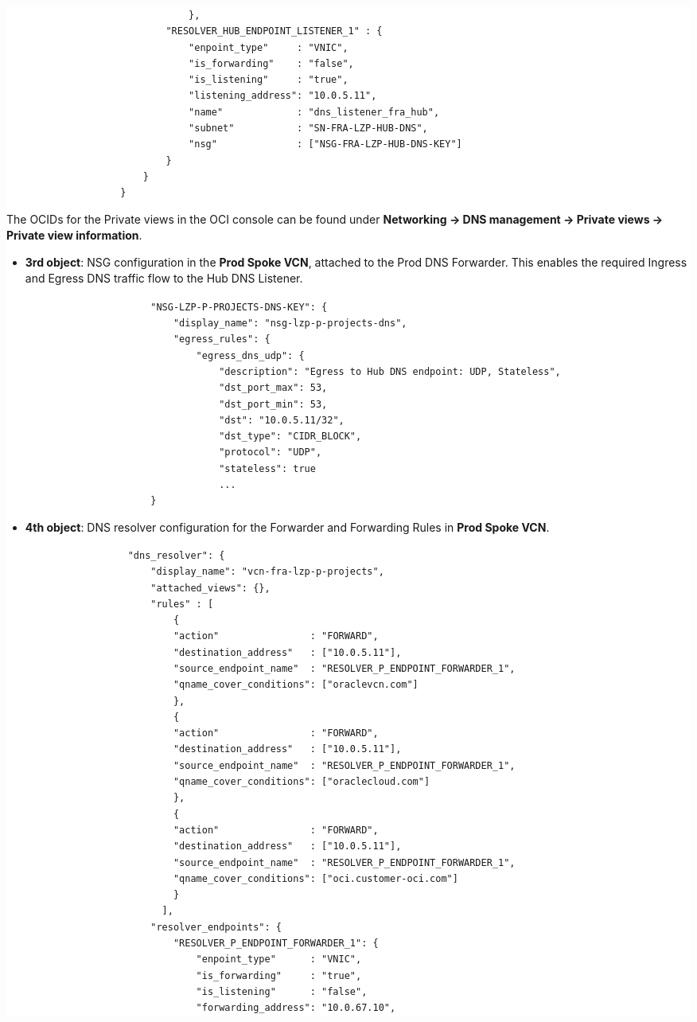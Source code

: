                                     },
                                "RESOLVER_HUB_ENDPOINT_LISTENER_1" : {
                                    "enpoint_type"     : "VNIC",
                                    "is_forwarding"    : "false",
                                    "is_listening"     : "true",
                                    "listening_address": "10.0.5.11",
                                    "name"             : "dns_listener_fra_hub",
                                    "subnet"           : "SN-FRA-LZP-HUB-DNS",
                                    "nsg"              : ["NSG-FRA-LZP-HUB-DNS-KEY"]
                                }
                            }
                        }

  The OCIDs for the Private views in the OCI console can be found under **Networking -> DNS management -> Private views -> Private view information**.

- **3rd object**: NSG configuration in the **Prod Spoke VCN**, attached to the Prod DNS Forwarder. This enables the required Ingress and Egress DNS traffic flow to the Hub DNS Listener.

                            "NSG-LZP-P-PROJECTS-DNS-KEY": {
                                "display_name": "nsg-lzp-p-projects-dns",
                                "egress_rules": {
                                    "egress_dns_udp": {
                                        "description": "Egress to Hub DNS endpoint: UDP, Stateless",
                                        "dst_port_max": 53,
                                        "dst_port_min": 53,
                                        "dst": "10.0.5.11/32",
                                        "dst_type": "CIDR_BLOCK",
                                        "protocol": "UDP",
                                        "stateless": true
                                        ...
                            }


- **4th object**: DNS resolver configuration for the Forwarder and Forwarding Rules in **Prod Spoke VCN**. 

                        "dns_resolver": {
                            "display_name": "vcn-fra-lzp-p-projects",
                            "attached_views": {},
                            "rules" : [
                                {
                                "action"                : "FORWARD",
                                "destination_address"   : ["10.0.5.11"],
                                "source_endpoint_name"  : "RESOLVER_P_ENDPOINT_FORWARDER_1",
                                "qname_cover_conditions": ["oraclevcn.com"]
                                },
                                {
                                "action"                : "FORWARD",
                                "destination_address"   : ["10.0.5.11"],
                                "source_endpoint_name"  : "RESOLVER_P_ENDPOINT_FORWARDER_1",
                                "qname_cover_conditions": ["oraclecloud.com"]
                                },
                                {
                                "action"                : "FORWARD",
                                "destination_address"   : ["10.0.5.11"],
                                "source_endpoint_name"  : "RESOLVER_P_ENDPOINT_FORWARDER_1",
                                "qname_cover_conditions": ["oci.customer-oci.com"]
                                }
                              ],
                            "resolver_endpoints": {
                                "RESOLVER_P_ENDPOINT_FORWARDER_1": {
                                    "enpoint_type"      : "VNIC",
                                    "is_forwarding"     : "true",
                                    "is_listening"      : "false",
                                    "forwarding_address": "10.0.67.10",